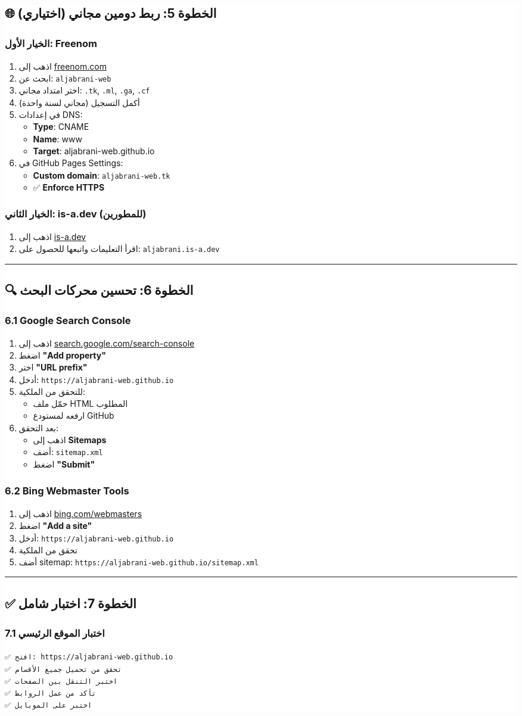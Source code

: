 
## 🌐 الخطوة 5: ربط دومين مجاني (اختياري)

### الخيار الأول: Freenom
1. اذهب إلى [freenom.com](https://freenom.com)
2. ابحث عن: `aljabrani-web`
3. اختر امتداد مجاني: `.tk`, `.ml`, `.ga`, `.cf`
4. أكمل التسجيل (مجاني لسنة واحدة)
5. في إعدادات DNS:
   - **Type**: CNAME
   - **Name**: www
   - **Target**: aljabrani-web.github.io
6. في GitHub Pages Settings:
   - **Custom domain**: `aljabrani-web.tk`
   - ✅ **Enforce HTTPS**

### الخيار الثاني: is-a.dev (للمطورين)
1. اذهب إلى [is-a.dev](https://is-a.dev)
2. اقرأ التعليمات واتبعها للحصول على: `aljabrani.is-a.dev`

---

## 🔍 الخطوة 6: تحسين محركات البحث

### 6.1 Google Search Console
1. اذهب إلى [search.google.com/search-console](https://search.google.com/search-console)
2. اضغط **"Add property"**
3. اختر **"URL prefix"**
4. أدخل: `https://aljabrani-web.github.io`
5. للتحقق من الملكية:
   - حمّل ملف HTML المطلوب
   - ارفعه لمستودع GitHub
6. بعد التحقق:
   - اذهب إلى **Sitemaps**
   - أضف: `sitemap.xml`
   - اضغط **"Submit"**

### 6.2 Bing Webmaster Tools
1. اذهب إلى [bing.com/webmasters](https://bing.com/webmasters)
2. اضغط **"Add a site"**
3. أدخل: `https://aljabrani-web.github.io`
4. تحقق من الملكية
5. أضف sitemap: `https://aljabrani-web.github.io/sitemap.xml`

---

## ✅ الخطوة 7: اختبار شامل

### 7.1 اختبار الموقع الرئيسي
```
✅ افتح: https://aljabrani-web.github.io
✅ تحقق من تحميل جميع الأقسام
✅ اختبر التنقل بين الصفحات
✅ تأكد من عمل الروابط
✅ اختبر على الموبايل
```
